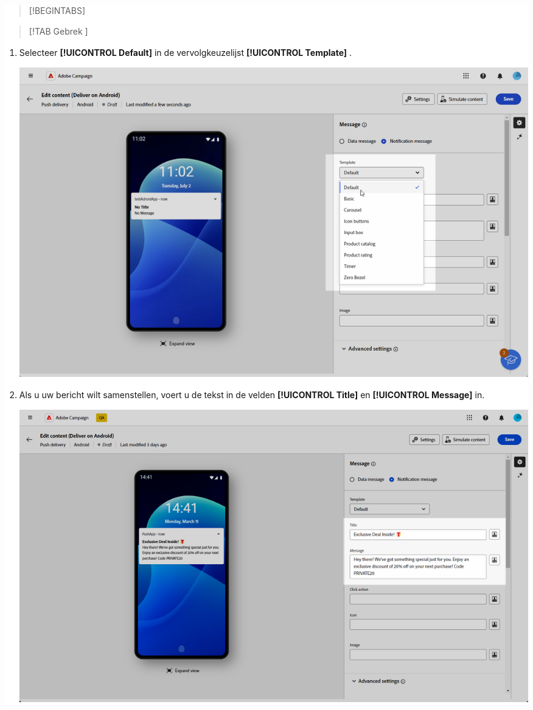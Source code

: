 >[!BEGINTABS]

>[!TAB  Gebrek ]

1. Selecteer **[!UICONTROL Default]** in de vervolgkeuzelijst **[!UICONTROL Template]** .

   ![](assets/rich_push_default.png)

1. Als u uw bericht wilt samenstellen, voert u de tekst in de velden **[!UICONTROL Title]** en **[!UICONTROL Message]** in.

   ![](assets/rich_push_default_2.png)
